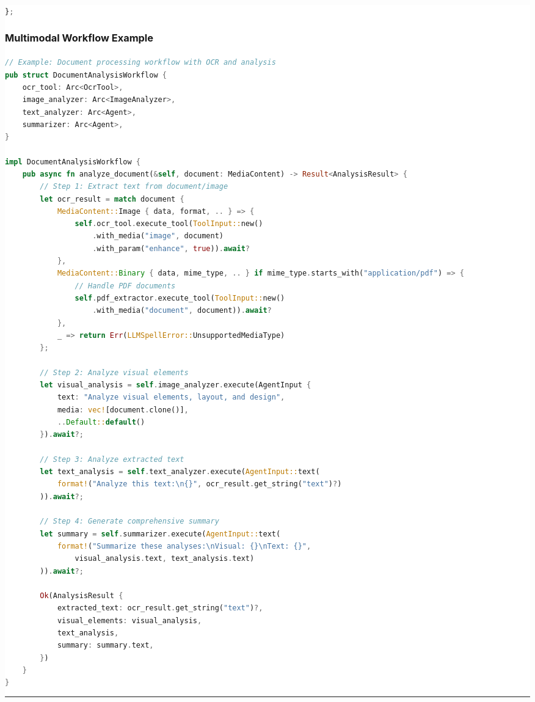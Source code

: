 ```javascript
};
```

### Multimodal Workflow Example

```rust
// Example: Document processing workflow with OCR and analysis
pub struct DocumentAnalysisWorkflow {
    ocr_tool: Arc<OcrTool>,
    image_analyzer: Arc<ImageAnalyzer>,
    text_analyzer: Arc<Agent>,
    summarizer: Arc<Agent>,
}

impl DocumentAnalysisWorkflow {
    pub async fn analyze_document(&self, document: MediaContent) -> Result<AnalysisResult> {
        // Step 1: Extract text from document/image
        let ocr_result = match document {
            MediaContent::Image { data, format, .. } => {
                self.ocr_tool.execute_tool(ToolInput::new()
                    .with_media("image", document)
                    .with_param("enhance", true)).await?
            },
            MediaContent::Binary { data, mime_type, .. } if mime_type.starts_with("application/pdf") => {
                // Handle PDF documents
                self.pdf_extractor.execute_tool(ToolInput::new()
                    .with_media("document", document)).await?
            },
            _ => return Err(LLMSpellError::UnsupportedMediaType)
        };
        
        // Step 2: Analyze visual elements
        let visual_analysis = self.image_analyzer.execute(AgentInput {
            text: "Analyze visual elements, layout, and design",
            media: vec![document.clone()],
            ..Default::default()
        }).await?;
        
        // Step 3: Analyze extracted text
        let text_analysis = self.text_analyzer.execute(AgentInput::text(
            format!("Analyze this text:\n{}", ocr_result.get_string("text")?)
        )).await?;
        
        // Step 4: Generate comprehensive summary
        let summary = self.summarizer.execute(AgentInput::text(
            format!("Summarize these analyses:\nVisual: {}\nText: {}", 
                visual_analysis.text, text_analysis.text)
        )).await?;
        
        Ok(AnalysisResult {
            extracted_text: ocr_result.get_string("text")?,
            visual_elements: visual_analysis,
            text_analysis,
            summary: summary.text,
        })
    }
}
```

---